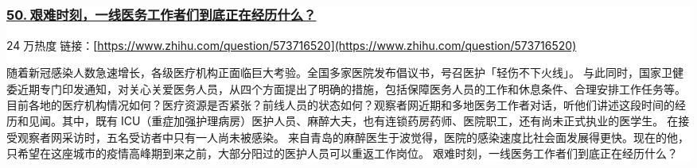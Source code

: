 

### [50. 艰难时刻，一线医务工作者们到底正在经历什么？](https://www.zhihu.com/question/573716520)
24 万热度 链接：[https://www.zhihu.com/question/573716520](https://www.zhihu.com/question/573716520)

随着新冠感染人数急速增长，各级医疗机构正面临巨大考验。全国多家医院发布倡议书，号召医护「轻伤不下火线」。 与此同时，国家卫健委近期专门印发通知，对关心关爱医务人员，从四个方面提出了明确的措施，包括保障医务人员的工作和休息条件、合理安排工作任务等。 目前各地的医疗机构情况如何？医疗资源是否紧张？前线人员的状态如何？观察者网近期和多地医务工作者对话，听他们讲述这段时间的经历和见闻。其中，既有 ICU（重症加强护理病房）医护人员、麻醉大夫，也有连锁药房药师、医院职工，还有尚未正式执业的医学生。 在接受观察者网采访时，五名受访者中只有一人尚未被感染。 来自青岛的麻醉医生于波觉得，医院的感染速度比社会面发展得更快。现在的他，只希望在这座城市的疫情高峰期到来之前，大部分阳过的医护人员可以重返工作岗位。 艰难时刻，一线医务工作者们到底正在经历什么？

